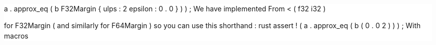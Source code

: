 a
.
approx_eq
(
b
F32Margin
{
ulps
:
2
epsilon
:
0
.
0
}
)
)
;
We
have
implemented
From
<
(
f32
i32
)
>
for
F32Margin
(
and
similarly
for
F64Margin
)
so
you
can
use
this
shorthand
:
rust
assert
!
(
a
.
approx_eq
(
b
(
0
.
0
2
)
)
)
;
With
macros